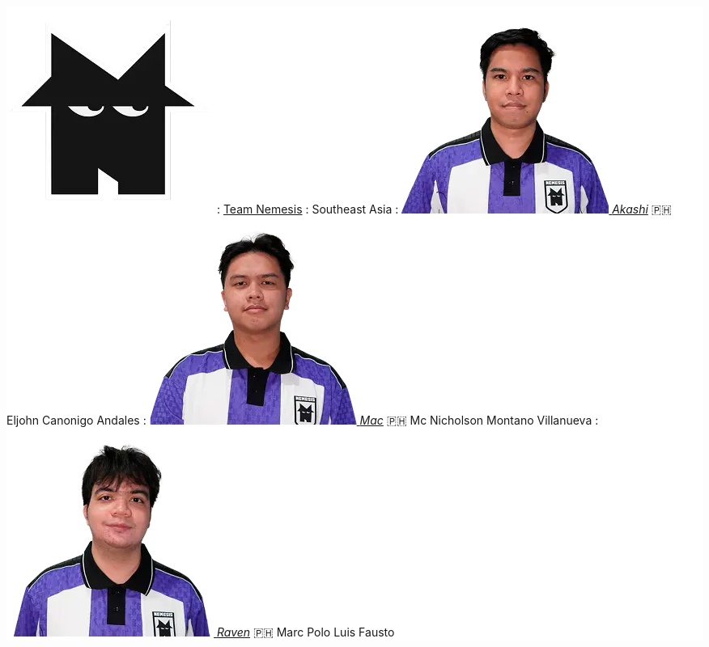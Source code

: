 [![Team Nemesis](./images/teams/team-nemesis/team-nemesis.webp)](https://liquipedia.net/dota2/Team_Nemesis)
: [Team Nemesis](https://liquipedia.net/dota2/Team_Nemesis)
: Southeast Asia
: <span class="nemesis pos1">[![](./images/teams/team-nemesis/akashi.webp) <em>Akashi</em>](https://liquipedia.net/dota2/Akashi) 🇵🇭 Eljohn Canonigo Andales</span>
: <span class="nemesis pos2">[![](./images/teams/team-nemesis/mac.webp) <em>Mac</em>](https://liquipedia.net/dota2/Mac) 🇵🇭 Mc Nicholson Montano Villanueva</span>
: <span class="nemesis pos3">[![](./images/teams/team-nemesis/raven.webp) <em>Raven</em>](https://liquipedia.net/dota2/Raven) 🇵🇭 Marc Polo Luis Fausto</span>